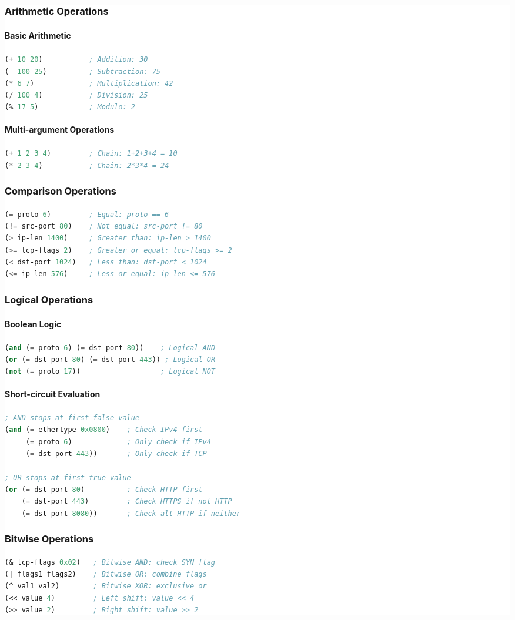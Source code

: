### Arithmetic Operations

#### Basic Arithmetic
```lisp
(+ 10 20)           ; Addition: 30
(- 100 25)          ; Subtraction: 75
(* 6 7)             ; Multiplication: 42
(/ 100 4)           ; Division: 25
(% 17 5)            ; Modulo: 2
```

#### Multi-argument Operations
```lisp
(+ 1 2 3 4)         ; Chain: 1+2+3+4 = 10
(* 2 3 4)           ; Chain: 2*3*4 = 24
```

### Comparison Operations

```lisp
(= proto 6)         ; Equal: proto == 6
(!= src-port 80)    ; Not equal: src-port != 80
(> ip-len 1400)     ; Greater than: ip-len > 1400
(>= tcp-flags 2)    ; Greater or equal: tcp-flags >= 2
(< dst-port 1024)   ; Less than: dst-port < 1024
(<= ip-len 576)     ; Less or equal: ip-len <= 576
```

### Logical Operations

#### Boolean Logic
```lisp
(and (= proto 6) (= dst-port 80))    ; Logical AND
(or (= dst-port 80) (= dst-port 443)) ; Logical OR
(not (= proto 17))                   ; Logical NOT
```

#### Short-circuit Evaluation
```lisp
; AND stops at first false value
(and (= ethertype 0x0800)    ; Check IPv4 first
     (= proto 6)             ; Only check if IPv4
     (= dst-port 443))       ; Only check if TCP

; OR stops at first true value
(or (= dst-port 80)          ; Check HTTP first
    (= dst-port 443)         ; Check HTTPS if not HTTP
    (= dst-port 8080))       ; Check alt-HTTP if neither
```

### Bitwise Operations

```lisp
(& tcp-flags 0x02)   ; Bitwise AND: check SYN flag
(| flags1 flags2)    ; Bitwise OR: combine flags
(^ val1 val2)        ; Bitwise XOR: exclusive or
(<< value 4)         ; Left shift: value << 4
(>> value 2)         ; Right shift: value >> 2
```
